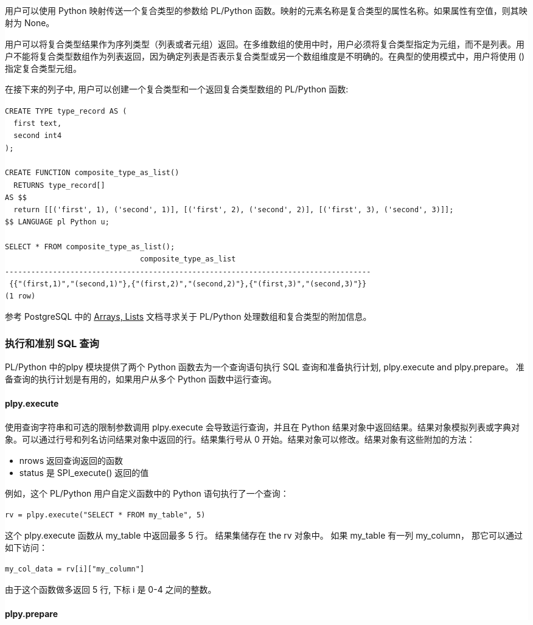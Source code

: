 用户可以使用  Python  映射传送一个复合类型的参数给 PL/Python  函数。映射的元素名称是复合类型的属性名称。如果属性有空值，则其映射为 None。

用户可以将复合类型结果作为序列类型（列表或者元组）返回。在多维数组的使用中时，用户必须将复合类型指定为元组，而不是列表。用户不能将复合类型数组作为列表返回，因为确定列表是否表示复合类型或另一个数组维度是不明确的。在典型的使用模式中，用户将使用 \(\) 指定复合类型元组。

在接下来的列子中, 用户可以创建一个复合类型和一个返回复合类型数组的 PL/Python  函数:

```
CREATE TYPE type_record AS (
  first text,
  second int4
);

CREATE FUNCTION composite_type_as_list()
  RETURNS type_record[]
AS $$              
  return [[('first', 1), ('second', 1)], [('first', 2), ('second', 2)], [('first', 3), ('second', 3)]];
$$ LANGUAGE pl Python u;

SELECT * FROM composite_type_as_list();
                               composite_type_as_list                           
------------------------------------------------------------------------------------
 {{"(first,1)","(second,1)"},{"(first,2)","(second,2)"},{"(first,3)","(second,3)"}}
(1 row)
```

参考 PostgreSQL 中的 [Arrays, Lists](https://www.postgresql.org) 文档寻求关于 PL/Python 处理数组和复合类型的附加信息。

### 执行和准别 SQL 查询

PL/Python  中的plpy 模块提供了两个  Python  函数去为一个查询语句执行 SQL 查询和准备执行计划, plpy.execute and plpy.prepare。 准备查询的执行计划是有用的，如果用户从多个  Python  函数中运行查询。

#### plpy.execute

使用查询字符串和可选的限制参数调用 plpy.execute 会导致运行查询，并且在  Python  结果对象中返回结果。结果对象模拟列表或字典对象。可以通过行号和列名访问结果对象中返回的行。结果集行号从 0 开始。结果对象可以修改。结果对象有这些附加的方法：

* nrows 返回查询返回的函数
* status 是 SPI\_execute\(\) 返回的值

例如，这个 PL/Python  用户自定义函数中的  Python  语句执行了一个查询：

```
rv = plpy.execute("SELECT * FROM my_table", 5)
```

这个 plpy.execute 函数从 my\_table 中返回最多 5 行。 结果集储存在 the rv 对象中。 如果 my\_table 有一列 my\_column， 那它可以通过如下访问：

```
my_col_data = rv[i]["my_column"]
```

由于这个函数做多返回 5 行, 下标 i 是 0-4 之间的整数。

#### plpy.prepare

